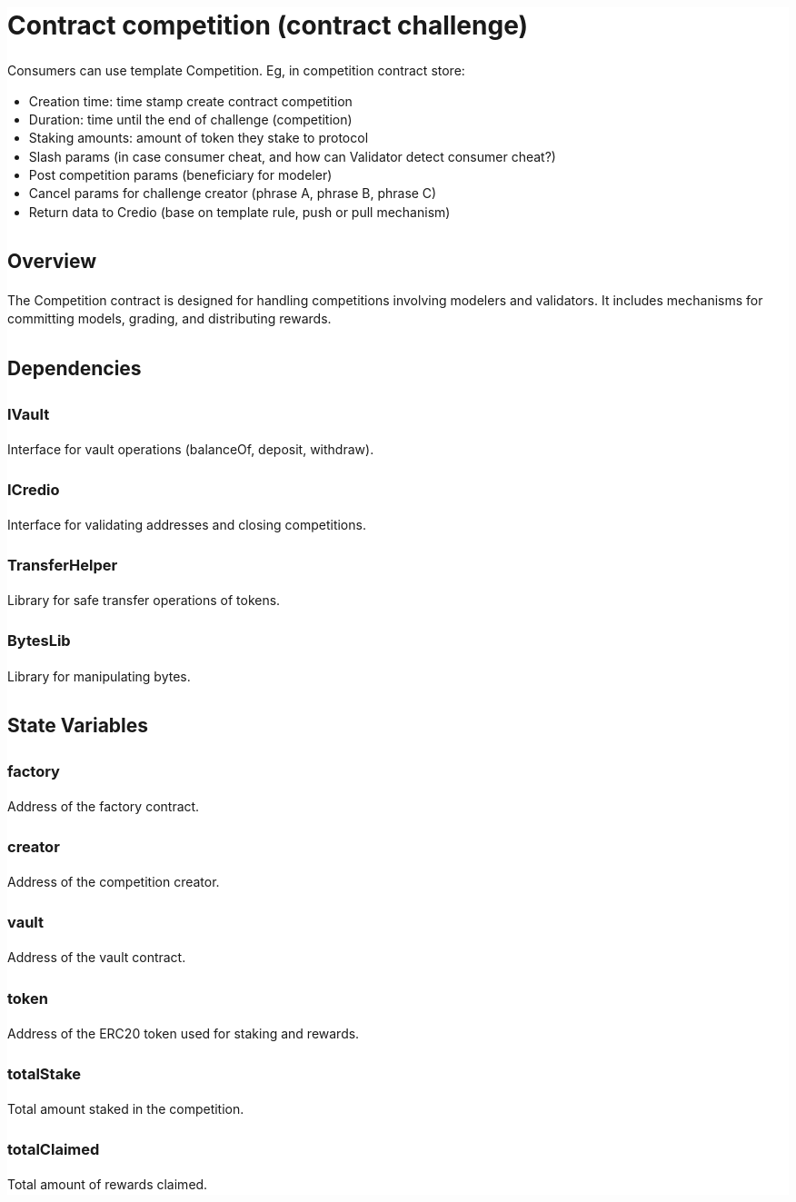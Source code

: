 # Contract competition (contract challenge)
Consumers can use template Competition. Eg, in competition contract store:
- Creation time: time stamp create contract competition
- Duration: time until the end of challenge (competition)
- Staking amounts: amount of token they stake to protocol
- Slash params (in case consumer cheat, and how can Validator detect consumer cheat?)
- Post competition params (beneficiary for modeler)
- Cancel params for challenge creator (phrase A, phrase B, phrase C)
- Return data to Credio (base on template rule, push or pull mechanism)

## Overview
The Competition contract is designed for handling competitions involving modelers and validators. It includes mechanisms for committing models, grading, and distributing rewards.

## Dependencies

### IVault
Interface for vault operations (balanceOf, deposit, withdraw).

### ICredio
Interface for validating addresses and closing competitions.

### TransferHelper
Library for safe transfer operations of tokens.

### BytesLib
Library for manipulating bytes.

## State Variables

### factory
Address of the factory contract.

### creator
Address of the competition creator.

### vault
Address of the vault contract.

### token
Address of the ERC20 token used for staking and rewards.

### totalStake
Total amount staked in the competition.

### totalClaimed
Total amount of rewards claimed.
